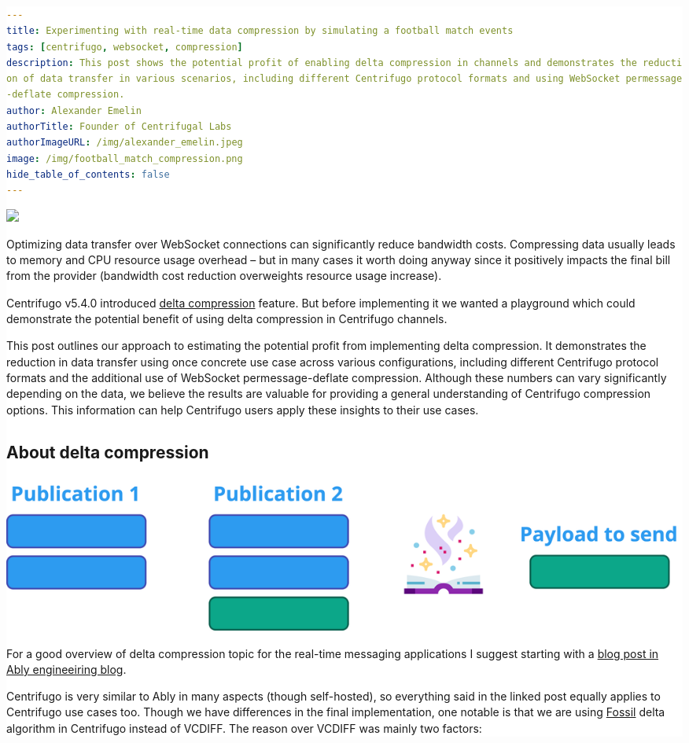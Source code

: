 ```yaml
---
title: Experimenting with real-time data compression by simulating a football match events
tags: [centrifugo, websocket, compression]
description: This post shows the potential profit of enabling delta compression in channels and demonstrates the reduction of data transfer in various scenarios, including different Centrifugo protocol formats and using WebSocket permessage-deflate compression.
author: Alexander Emelin
authorTitle: Founder of Centrifugal Labs
authorImageURL: /img/alexander_emelin.jpeg
image: /img/football_match_compression.png
hide_table_of_contents: false
---
```


<img src="/img/football_match_compression.png" />

Optimizing data transfer over WebSocket connections can significantly reduce bandwidth costs. Compressing data usually leads to memory and CPU resource usage overhead – but in many cases it worth doing anyway since it positively impacts the final bill from the provider (bandwidth cost reduction overweights resource usage increase).

Centrifugo v5.4.0 introduced [delta compression](/docs/server/delta_compression) feature. But before implementing it we wanted a playground which could demonstrate the potential benefit of using delta compression in Centrifugo channels.

This post outlines our approach to estimating the potential profit from implementing delta compression. It demonstrates the reduction in data transfer using once concrete use case across various configurations, including different Centrifugo protocol formats and the additional use of WebSocket permessage-deflate compression. Although these numbers can vary significantly depending on the data, we believe the results are valuable for providing a general understanding of Centrifugo compression options. This information can help Centrifugo users apply these insights to their use cases.

## About delta compression

![delta frames](/img/delta_abstract.png)

For a good overview of delta compression topic for the real-time messaging applications I suggest starting with a [blog post in Ably engineeiring blog](https://ably.com/blog/message-delta-compression).

Centrifugo is very similar to Ably in many aspects (though self-hosted), so everything said in the linked post equally applies to Centrifugo use cases too. Though we have differences in the final implementation, one notable is that we are using [Fossil](https://fossil-scm.org/home/doc/tip/www/delta_format.wiki) delta algorithm in Centrifugo instead of VCDIFF. The reason over VCDIFF was mainly two factors:
